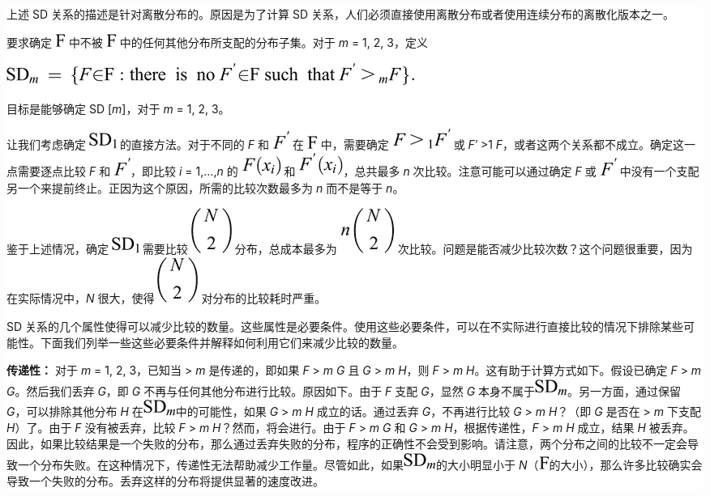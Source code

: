 上述 SD 关系的描述是针对离散分布的。原因是为了计算 SD 关系，人们必须直接使用离散分布或者使用连续分布的离散化版本之一。

要求确定 ![inline-image](img/CH010_25.jpg) 中不被 ![inline-image](img/CH010_26.jpg) 中的任何其他分布所支配的分布子集。对于 *m* = 1, 2, 3，定义

![display-image](img/CH010_27.jpg)

目标是能够确定 SD [*m*]，对于 *m* = 1, 2, 3。

让我们考虑确定 ![inline-image](img/CH010_28.jpg) 的直接方法。对于不同的 *F* 和 ![inline-image](img/CH010_29.jpg) 在 ![inline-image](img/CH010_30.jpg) 中，需要确定 ![inline-image](img/CH010_31.jpg) 或 *F′* >1 *F*，或者这两个关系都不成立。确定这一点需要逐点比较 *F* 和 ![inline-image](img/CH010_32.jpg)，即比较 *i* = 1,…,*n* 的 ![inline-image](img/CH010_33.jpg) 和 ![inline-image](img/CH010_34.jpg)，总共最多 *n* 次比较。注意可能可以通过确定 *F* 或 ![inline-image](img/CH010_35.jpg) 中没有一个支配另一个来提前终止。正因为这个原因，所需的比较次数最多为 *n* 而不是等于 *n*。

鉴于上述情况，确定 ![inline-image](img/CH010_36.jpg) 需要比较 ![inline-image](img/CH010_37.jpg) 分布，总成本最多为 ![inline-image](img/CH010_38.jpg) 次比较。问题是能否减少比较次数？这个问题很重要，因为在实际情况中，*N* 很大，使得 ![inline-image](img/CH010_39.jpg) 对分布的比较耗时严重。

SD 关系的几个属性使得可以减少比较的数量。这些属性是必要条件。使用这些必要条件，可以在不实际进行直接比较的情况下排除某些可能性。下面我们列举一些这些必要条件并解释如何利用它们来减少比较的数量。

**传递性：** 对于 *m* = 1, 2, 3，已知当 > *m* 是传递的，即如果 *F* > *m* *G* 且 *G* > *m* *H*，则 *F* > *m* *H*。这有助于计算方式如下。假设已确定 *F* > *m* *G*。然后我们丢弃 *G*，即 *G* 不再与任何其他分布进行比较。原因如下。由于 *F* 支配 *G*，显然 *G* 本身不属于![inline-image](img/CH010_40.jpg)。另一方面，通过保留 *G*，可以排除其他分布 *H* 在![inline-image](img/CH010_41.jpg)中的可能性，如果 *G* > *m* *H* 成立的话。通过丢弃 *G*，不再进行比较 *G* > *m* *H*？（即 *G* 是否在 > *m* 下支配 *H*）了。由于 *F* 没有被丢弃，比较 *F* > *m* *H*？然而，将会进行。由于 *F* > *m* *G* 和 *G* > *m* *H*，根据传递性，*F* > *m* *H* 成立，结果 *H* 被丢弃。因此，如果比较结果是一个失败的分布，那么通过丢弃失败的分布，程序的正确性不会受到影响。请注意，两个分布之间的比较不一定会导致一个分布失败。在这种情况下，传递性无法帮助减少工作量。尽管如此，如果![inline-image](img/CH010_42.jpg)的大小明显小于 *N*（![inline-image](img/CH010_43.jpg)的大小），那么许多比较确实会导致一个失败的分布。丢弃这样的分布将提供显著的速度改进。
